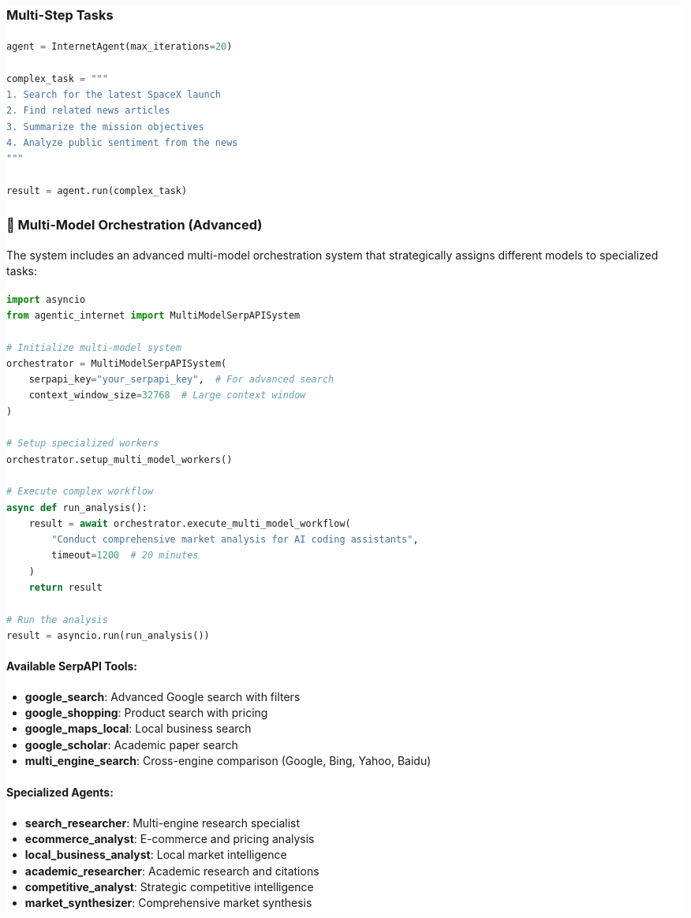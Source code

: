 ### Multi-Step Tasks
```python
agent = InternetAgent(max_iterations=20)

complex_task = """
1. Search for the latest SpaceX launch
2. Find related news articles
3. Summarize the mission objectives
4. Analyze public sentiment from the news
"""

result = agent.run(complex_task)
```

### 🚀 Multi-Model Orchestration (Advanced)

The system includes an advanced multi-model orchestration system that strategically assigns different models to specialized tasks:

```python
import asyncio
from agentic_internet import MultiModelSerpAPISystem

# Initialize multi-model system
orchestrator = MultiModelSerpAPISystem(
    serpapi_key="your_serpapi_key",  # For advanced search
    context_window_size=32768  # Large context window
)

# Setup specialized workers
orchestrator.setup_multi_model_workers()

# Execute complex workflow
async def run_analysis():
    result = await orchestrator.execute_multi_model_workflow(
        "Conduct comprehensive market analysis for AI coding assistants",
        timeout=1200  # 20 minutes
    )
    return result

# Run the analysis
result = asyncio.run(run_analysis())
```

#### Available SerpAPI Tools:
- **google_search**: Advanced Google search with filters
- **google_shopping**: Product search with pricing
- **google_maps_local**: Local business search
- **google_scholar**: Academic paper search
- **multi_engine_search**: Cross-engine comparison (Google, Bing, Yahoo, Baidu)

#### Specialized Agents:
- **search_researcher**: Multi-engine research specialist
- **ecommerce_analyst**: E-commerce and pricing analysis
- **local_business_analyst**: Local market intelligence
- **academic_researcher**: Academic research and citations
- **competitive_analyst**: Strategic competitive intelligence
- **market_synthesizer**: Comprehensive market synthesis
